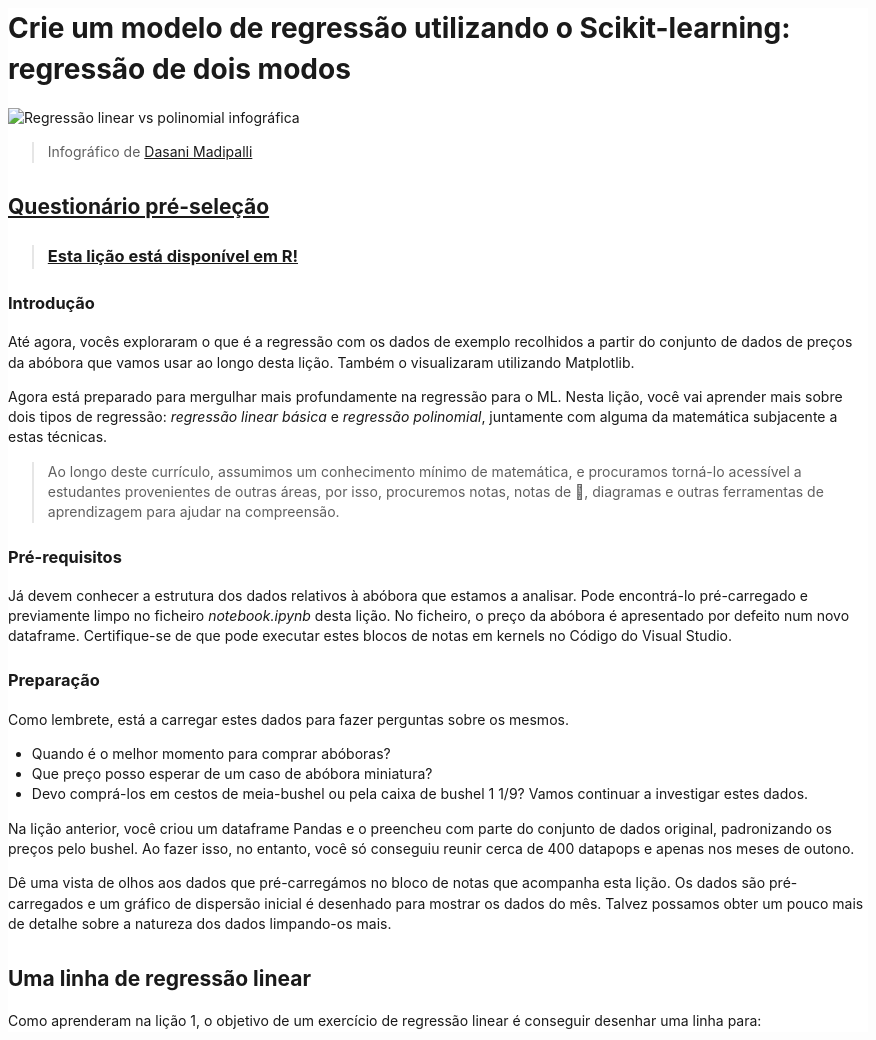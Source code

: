 # Crie um modelo de regressão utilizando o Scikit-learning: regressão de dois modos

![Regressão linear vs polinomial infográfica](./images/linear-polynomial.png)
> Infográfico de [Dasani Madipalli](https://twitter.com/dasani_decoded)
## [Questionário pré-seleção](https://white-water-09ec41f0f.azurestaticapps.net/quiz/13/)

> ### [Esta lição está disponível em R!](./solution/R/lesson_3-R.ipynb)
### Introdução

Até agora, vocês exploraram o que é a regressão com os dados de exemplo recolhidos a partir do conjunto de dados de preços da abóbora que vamos usar ao longo desta lição. Também o visualizaram utilizando Matplotlib.

Agora está preparado para mergulhar mais profundamente na regressão para o ML. Nesta lição, você vai aprender mais sobre dois tipos de regressão: _regressão linear básica_ e _regressão polinomial_, juntamente com alguma da matemática subjacente a estas técnicas.

> Ao longo deste currículo, assumimos um conhecimento mínimo de matemática, e procuramos torná-lo acessível a estudantes provenientes de outras áreas, por isso, procuremos notas, notas de 🧮, diagramas e outras ferramentas de aprendizagem para ajudar na compreensão.

### Pré-requisitos

Já devem conhecer a estrutura dos dados relativos à abóbora que estamos a analisar. Pode encontrá-lo pré-carregado e previamente limpo no ficheiro _notebook.ipynb_ desta lição. No ficheiro, o preço da abóbora é apresentado por defeito num novo dataframe.  Certifique-se de que pode executar estes blocos de notas em kernels no Código do Visual Studio.

### Preparação

Como lembrete, está a carregar estes dados para fazer perguntas sobre os mesmos.

- Quando é o melhor momento para comprar abóboras?
- Que preço posso esperar de um caso de abóbora miniatura?
- Devo comprá-los em cestos de meia-bushel ou pela caixa de bushel 1 1/9?
Vamos continuar a investigar estes dados.

Na lição anterior, você criou um dataframe Pandas e o preencheu com parte do conjunto de dados original, padronizando os preços pelo bushel. Ao fazer isso, no entanto, você só conseguiu reunir cerca de 400 datapops e apenas nos meses de outono.

Dê uma vista de olhos aos dados que pré-carregámos no bloco de notas que acompanha esta lição. Os dados são pré-carregados e um gráfico de dispersão inicial é desenhado para mostrar os dados do mês. Talvez possamos obter um pouco mais de detalhe sobre a natureza dos dados limpando-os mais.

## Uma linha de regressão linear

Como aprenderam na lição 1, o objetivo de um exercício de regressão linear é conseguir desenhar uma linha para:
